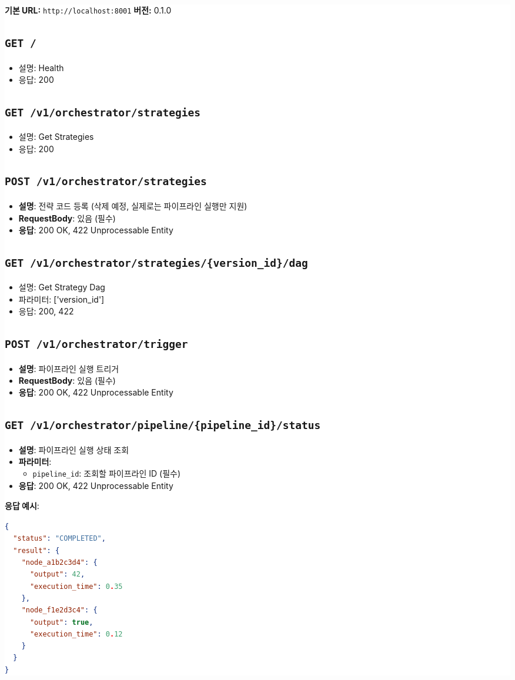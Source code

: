 **기본 URL:** `http://localhost:8001`
**버전:** 0.1.0

## `GET /`

- 설명: Health
- 응답: 200

## `GET /v1/orchestrator/strategies`

- 설명: Get Strategies
- 응답: 200

## `POST /v1/orchestrator/strategies`

- **설명**: 전략 코드 등록 (삭제 예정, 실제로는 파이프라인 실행만 지원)
- **RequestBody**: 있음 (필수)
- **응답**: 200 OK, 422 Unprocessable Entity

## `GET /v1/orchestrator/strategies/{version_id}/dag`

- 설명: Get Strategy Dag
- 파라미터: ['version_id']
- 응답: 200, 422

## `POST /v1/orchestrator/trigger`

- **설명**: 파이프라인 실행 트리거
- **RequestBody**: 있음 (필수)
- **응답**: 200 OK, 422 Unprocessable Entity

## `GET /v1/orchestrator/pipeline/{pipeline_id}/status`

- **설명**: 파이프라인 실행 상태 조회
- **파라미터**: 
  - `pipeline_id`: 조회할 파이프라인 ID (필수)
- **응답**: 200 OK, 422 Unprocessable Entity

**응답 예시**:
```json
{
  "status": "COMPLETED",
  "result": {
    "node_a1b2c3d4": {
      "output": 42,
      "execution_time": 0.35
    },
    "node_f1e2d3c4": {
      "output": true,
      "execution_time": 0.12
    }
  }
}
```
